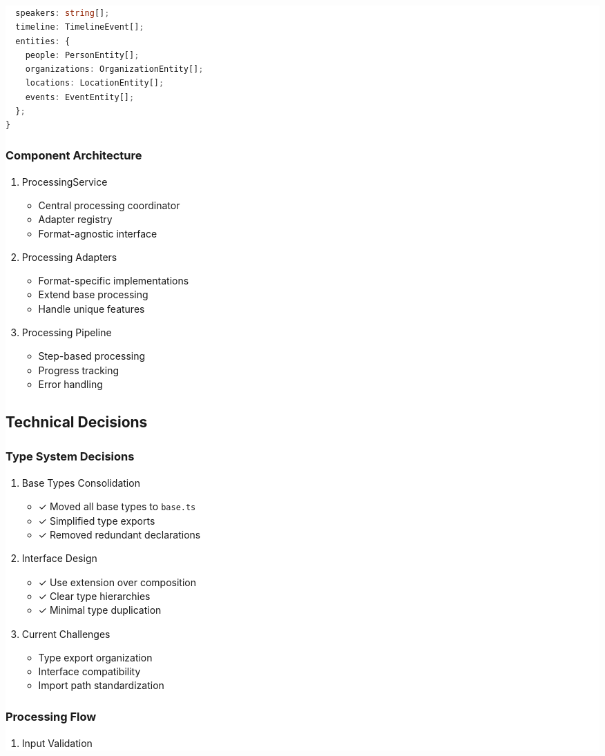    ```typescript
     speakers: string[];
     timeline: TimelineEvent[];
     entities: {
       people: PersonEntity[];
       organizations: OrganizationEntity[];
       locations: LocationEntity[];
       events: EventEntity[];
     };
   }
   ```

### Component Architecture

1. ProcessingService

   - Central processing coordinator
   - Adapter registry
   - Format-agnostic interface

2. Processing Adapters

   - Format-specific implementations
   - Extend base processing
   - Handle unique features

3. Processing Pipeline
   - Step-based processing
   - Progress tracking
   - Error handling

## Technical Decisions

### Type System Decisions

1. Base Types Consolidation

   - ✓ Moved all base types to `base.ts`
   - ✓ Simplified type exports
   - ✓ Removed redundant declarations

2. Interface Design

   - ✓ Use extension over composition
   - ✓ Clear type hierarchies
   - ✓ Minimal type duplication

3. Current Challenges
   - Type export organization
   - Interface compatibility
   - Import path standardization

### Processing Flow

1. Input Validation
